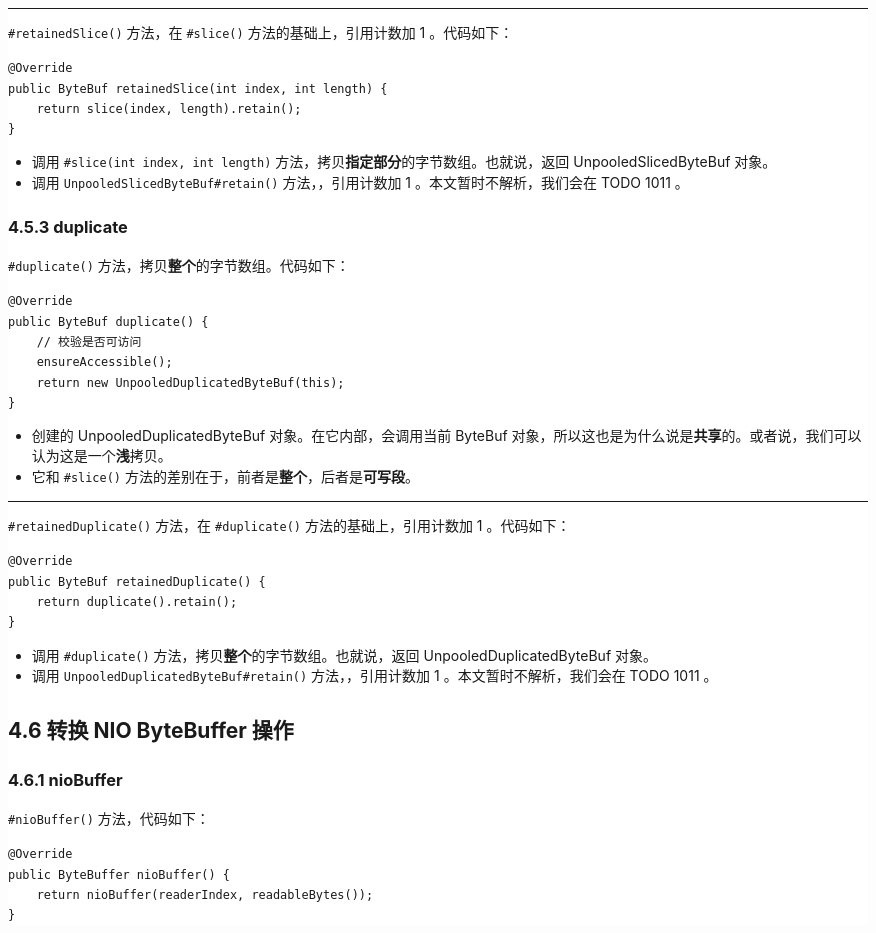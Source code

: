 ------

`#retainedSlice()` 方法，在 `#slice()` 方法的基础上，引用计数加 1 。代码如下：

```
@Override
public ByteBuf retainedSlice(int index, int length) {
    return slice(index, length).retain();
}
```

- 调用 `#slice(int index, int length)` 方法，拷贝**指定部分**的字节数组。也就说，返回 UnpooledSlicedByteBuf 对象。
- 调用 `UnpooledSlicedByteBuf#retain()` 方法，，引用计数加 1 。本文暂时不解析，我们会在 TODO 1011 。

### 4.5.3 duplicate

`#duplicate()` 方法，拷贝**整个**的字节数组。代码如下：

```
@Override
public ByteBuf duplicate() {
    // 校验是否可访问
    ensureAccessible();
    return new UnpooledDuplicatedByteBuf(this);
}
```

- 创建的 UnpooledDuplicatedByteBuf 对象。在它内部，会调用当前 ByteBuf 对象，所以这也是为什么说是**共享**的。或者说，我们可以认为这是一个**浅**拷贝。
- 它和 `#slice()` 方法的差别在于，前者是**整个**，后者是**可写段**。

------

`#retainedDuplicate()` 方法，在 `#duplicate()` 方法的基础上，引用计数加 1 。代码如下：

```
@Override
public ByteBuf retainedDuplicate() {
    return duplicate().retain();
}
```

- 调用 `#duplicate()` 方法，拷贝**整个**的字节数组。也就说，返回 UnpooledDuplicatedByteBuf 对象。
- 调用 `UnpooledDuplicatedByteBuf#retain()` 方法，，引用计数加 1 。本文暂时不解析，我们会在 TODO 1011 。

## 4.6 转换 NIO ByteBuffer 操作

### 4.6.1 nioBuffer

`#nioBuffer()` 方法，代码如下：

```
@Override
public ByteBuffer nioBuffer() {
    return nioBuffer(readerIndex, readableBytes());
}
```
